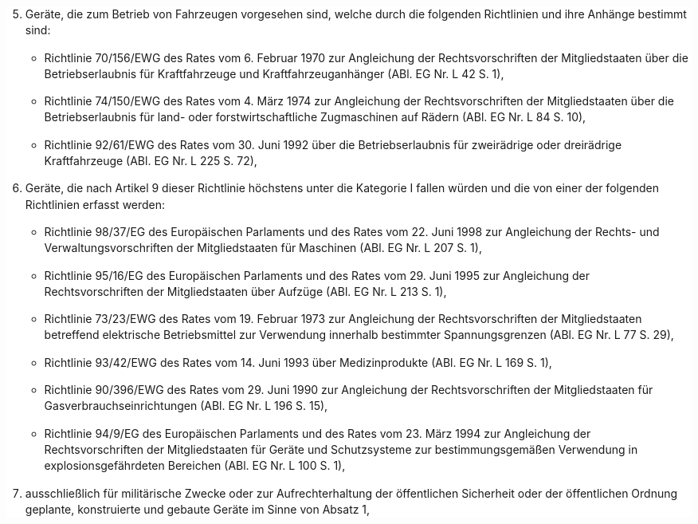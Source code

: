 
5.  Geräte, die zum Betrieb von Fahrzeugen vorgesehen sind, welche durch
    die folgenden Richtlinien und ihre Anhänge bestimmt sind:

    -   Richtlinie 70/156/EWG des Rates vom 6. Februar 1970 zur Angleichung
        der Rechtsvorschriften der Mitgliedstaaten über die Betriebserlaubnis
        für Kraftfahrzeuge und Kraftfahrzeuganhänger (ABl. EG Nr. L 42 S. 1),


    -   Richtlinie 74/150/EWG des Rates vom 4. März 1974 zur Angleichung der
        Rechtsvorschriften der Mitgliedstaaten über die Betriebserlaubnis für
        land- oder forstwirtschaftliche Zugmaschinen auf Rädern (ABl. EG Nr. L
        84 S. 10),


    -   Richtlinie 92/61/EWG des Rates vom 30. Juni 1992 über die
        Betriebserlaubnis für zweirädrige oder dreirädrige Kraftfahrzeuge
        (ABl. EG Nr. L 225 S. 72),





6.  Geräte, die nach Artikel 9 dieser Richtlinie höchstens unter die
    Kategorie I fallen würden und die von einer der folgenden Richtlinien
    erfasst werden:

    -   Richtlinie 98/37/EG des Europäischen Parlaments und des Rates vom 22.
        Juni 1998 zur Angleichung der Rechts- und Verwaltungsvorschriften der
        Mitgliedstaaten für Maschinen (ABl. EG Nr. L 207 S. 1),


    -   Richtlinie 95/16/EG des Europäischen Parlaments und des Rates vom 29.
        Juni 1995 zur Angleichung der Rechtsvorschriften der Mitgliedstaaten
        über Aufzüge (ABl. EG Nr. L 213 S. 1),


    -   Richtlinie 73/23/EWG des Rates vom 19. Februar 1973 zur Angleichung
        der Rechtsvorschriften der Mitgliedstaaten betreffend elektrische
        Betriebsmittel zur Verwendung innerhalb bestimmter Spannungsgrenzen
        (ABl. EG Nr. L 77 S. 29),


    -   Richtlinie 93/42/EWG des Rates vom 14. Juni 1993 über Medizinprodukte
        (ABl. EG Nr. L 169 S. 1),


    -   Richtlinie 90/396/EWG des Rates vom 29. Juni 1990 zur Angleichung der
        Rechtsvorschriften der Mitgliedstaaten für Gasverbrauchseinrichtungen
        (ABl. EG Nr. L 196 S. 15),


    -   Richtlinie 94/9/EG des Europäischen Parlaments und des Rates vom 23.
        März 1994 zur Angleichung der Rechtsvorschriften der Mitgliedstaaten
        für Geräte und Schutzsysteme zur bestimmungsgemäßen Verwendung in
        explosionsgefährdeten Bereichen (ABl. EG Nr. L 100 S. 1),





7.  ausschließlich für militärische Zwecke oder zur Aufrechterhaltung der
    öffentlichen Sicherheit oder der öffentlichen Ordnung geplante,
    konstruierte und gebaute Geräte im Sinne von Absatz 1,
